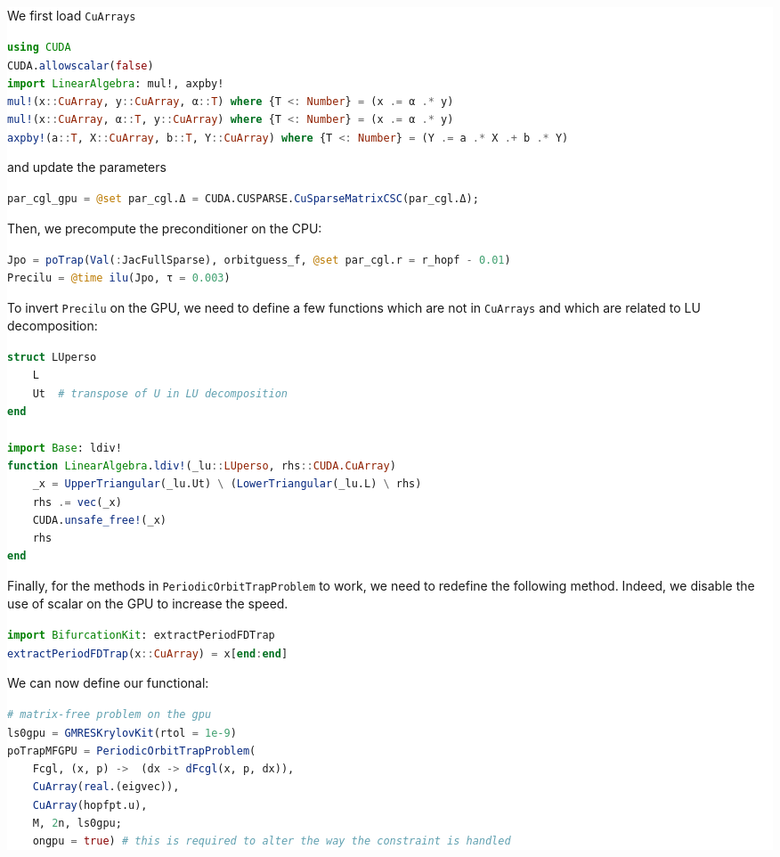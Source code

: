 We first load `CuArrays`

```julia
using CUDA
CUDA.allowscalar(false)
import LinearAlgebra: mul!, axpby!
mul!(x::CuArray, y::CuArray, α::T) where {T <: Number} = (x .= α .* y)
mul!(x::CuArray, α::T, y::CuArray) where {T <: Number} = (x .= α .* y)
axpby!(a::T, X::CuArray, b::T, Y::CuArray) where {T <: Number} = (Y .= a .* X .+ b .* Y)
```

and update the parameters

```julia
par_cgl_gpu = @set par_cgl.Δ = CUDA.CUSPARSE.CuSparseMatrixCSC(par_cgl.Δ);
```

Then, we precompute the preconditioner on the CPU:

```julia
Jpo = poTrap(Val(:JacFullSparse), orbitguess_f, @set par_cgl.r = r_hopf - 0.01)
Precilu = @time ilu(Jpo, τ = 0.003)
```

To invert `Precilu` on the GPU, we need to define a few functions which are not in `CuArrays` and which are related to LU decomposition:

```julia
struct LUperso
	L
	Ut	# transpose of U in LU decomposition
end

import Base: ldiv!
function LinearAlgebra.ldiv!(_lu::LUperso, rhs::CUDA.CuArray)
	_x = UpperTriangular(_lu.Ut) \ (LowerTriangular(_lu.L) \ rhs)
	rhs .= vec(_x)
	CUDA.unsafe_free!(_x)
	rhs
end
```

Finally, for the methods in `PeriodicOrbitTrapProblem` to work, we need to redefine the following method. Indeed, we disable the use of scalar on the GPU to increase the speed.

```julia
import BifurcationKit: extractPeriodFDTrap
extractPeriodFDTrap(x::CuArray) = x[end:end]
```

We can now define our functional:

```julia
# matrix-free problem on the gpu
ls0gpu = GMRESKrylovKit(rtol = 1e-9)
poTrapMFGPU = PeriodicOrbitTrapProblem(
	Fcgl, (x, p) ->  (dx -> dFcgl(x, p, dx)),
	CuArray(real.(eigvec)),
	CuArray(hopfpt.u),
	M, 2n, ls0gpu;
	ongpu = true) # this is required to alter the way the constraint is handled
```
